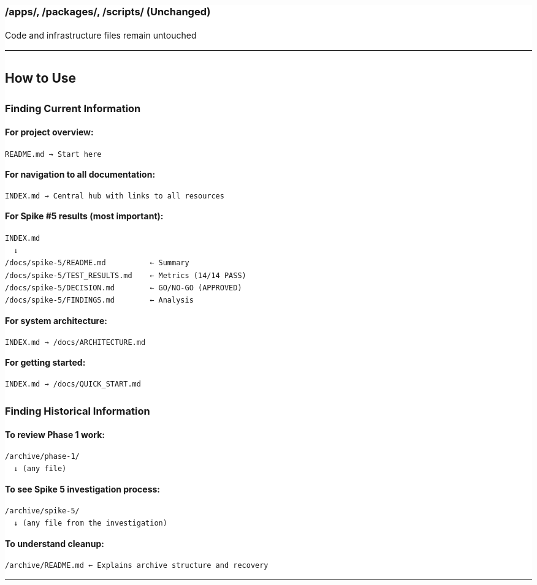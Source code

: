### /apps/, /packages/, /scripts/ (Unchanged)
Code and infrastructure files remain untouched

---

## How to Use

### Finding Current Information

**For project overview:**
```
README.md → Start here
```

**For navigation to all documentation:**
```
INDEX.md → Central hub with links to all resources
```

**For Spike #5 results (most important):**
```
INDEX.md
  ↓
/docs/spike-5/README.md          ← Summary
/docs/spike-5/TEST_RESULTS.md    ← Metrics (14/14 PASS)
/docs/spike-5/DECISION.md        ← GO/NO-GO (APPROVED)
/docs/spike-5/FINDINGS.md        ← Analysis
```

**For system architecture:**
```
INDEX.md → /docs/ARCHITECTURE.md
```

**For getting started:**
```
INDEX.md → /docs/QUICK_START.md
```

### Finding Historical Information

**To review Phase 1 work:**
```
/archive/phase-1/
  ↓ (any file)
```

**To see Spike 5 investigation process:**
```
/archive/spike-5/
  ↓ (any file from the investigation)
```

**To understand cleanup:**
```
/archive/README.md ← Explains archive structure and recovery
```

---